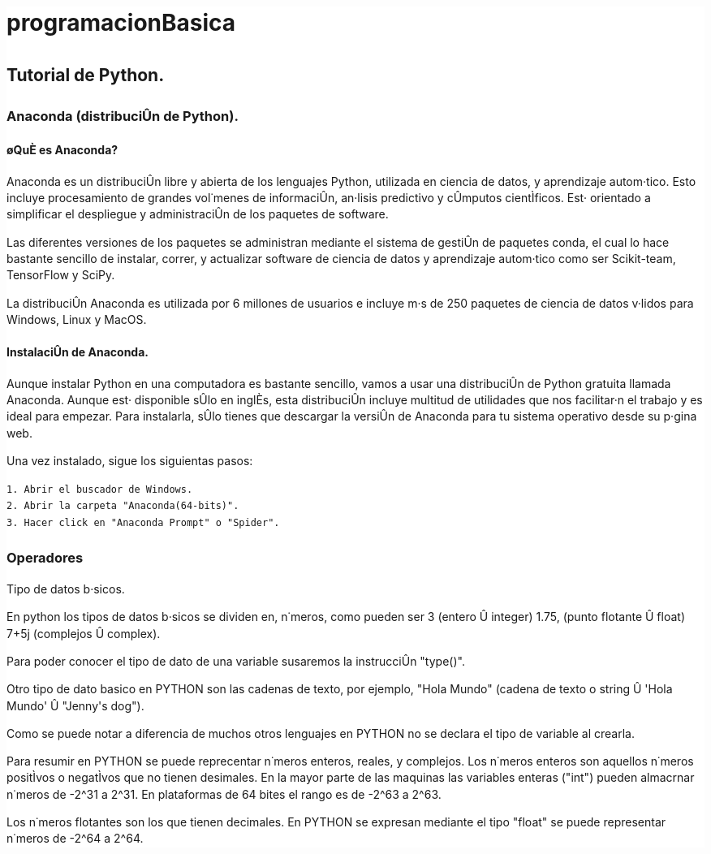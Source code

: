 # programacionBasica
## Tutorial de Python.

### Anaconda (distribuciÛn de Python).

#### øQuÈ es Anaconda?

Anaconda es un distribuciÛn libre y abierta de los lenguajes Python, utilizada en ciencia de datos, y aprendizaje autom·tico. Esto incluye procesamiento de grandes vol˙menes de informaciÛn, an·lisis predictivo y cÛmputos cientÌficos. Est· orientado a simplificar el despliegue y administraciÛn de los paquetes de software.

Las diferentes versiones de los paquetes se administran mediante el sistema de gestiÛn de paquetes conda, el cual lo hace bastante sencillo de instalar, correr, y actualizar software de ciencia de datos y aprendizaje autom·tico como ser Scikit-team, TensorFlow y SciPy.

La distribuciÛn Anaconda es utilizada por 6 millones de usuarios e incluye m·s de 250 paquetes de ciencia de datos v·lidos para Windows, Linux y MacOS.

#### InstalaciÛn de Anaconda.

Aunque instalar Python en una computadora es bastante sencillo, vamos a usar una distribuciÛn de Python gratuita llamada Anaconda. Aunque est· disponible sÛlo en inglÈs, esta distribuciÛn incluye multitud de utilidades que nos facilitar·n el trabajo y es ideal para empezar. Para instalarla, sÛlo tienes que descargar la versiÛn de Anaconda para tu sistema operativo desde su p·gina web.

Una vez instalado, sigue los siguientas pasos:

    1. Abrir el buscador de Windows.
    2. Abrir la carpeta "Anaconda(64-bits)".
    3. Hacer click en "Anaconda Prompt" o "Spider".

### Operadores

Tipo de datos b·sicos.

En python los tipos de datos b·sicos se dividen en, n˙meros, como pueden ser 3 (entero Û integer) 1.75, (punto flotante Û float) 7+5j (complejos Û complex).

Para poder conocer el tipo de dato de una variable susaremos la instrucciÛn "type()".

Otro tipo de dato basico en PYTHON son las cadenas de texto, por ejemplo, "Hola Mundo" (cadena de texto o string Û 'Hola Mundo' Û "Jenny's dog").

Como se puede notar a diferencia de muchos otros lenguajes en PYTHON no se declara el tipo de variable al crearla.

Para resumir en PYTHON se puede reprecentar n˙meros enteros, reales, y complejos. Los n˙meros enteros son aquellos n˙meros positÌvos o negatÌvos que no tienen desimales. En la mayor parte de las maquinas las variables enteras ("int") pueden almacrnar n˙meros de -2^31 a 2^31. En plataformas de 64 bites el rango es de -2^63 a 2^63.

Los n˙meros flotantes son los que tienen decimales. En PYTHON se expresan mediante el tipo "float" se puede representar n˙meros de -2^64 a 2^64.
